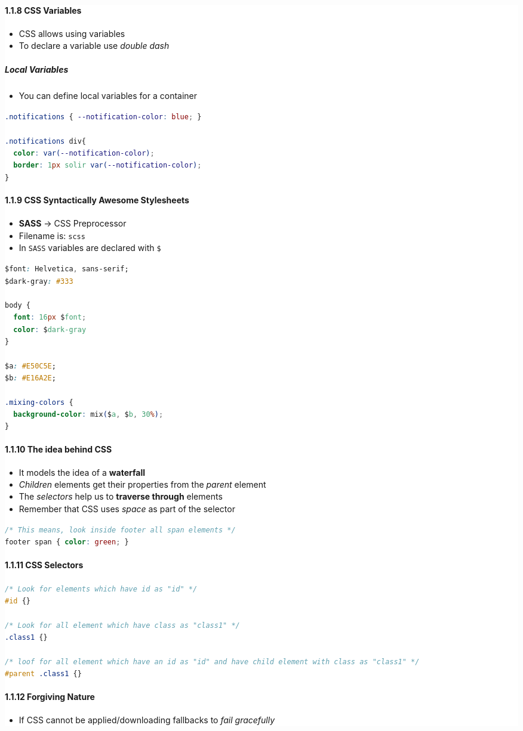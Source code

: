 #### **1.1.8 CSS Variables**
- CSS allows using variables
- To declare a variable use _double dash_

##### **Local Variables**
- You can define local variables for a container
```css
.notifications { --notification-color: blue; }

.notifications div{ 
  color: var(--notification-color);
  border: 1px solir var(--notification-color);
}
```

#### **1.1.9 CSS Syntactically Awesome Stylesheets**
- **SASS** -> CSS Preprocessor
- Filename is: `scss`
- In `SASS` variables are declared with `$`
```css
$font: Helvetica, sans-serif;
$dark-gray: #333

body {
  font: 16px $font;
  color: $dark-gray
}

$a: #E50C5E;
$b: #E16A2E;

.mixing-colors {
  background-color: mix($a, $b, 30%);
}
```

#### **1.1.10 The idea behind CSS**
- It models the idea of a **waterfall**
- _Children_ elements get their properties from the _parent_ element
- The _selectors_ help us to **traverse through** elements
- Remember that CSS uses _space_ as part of the selector
```css
/* This means, look inside footer all span elements */
footer span { color: green; }
```

#### **1.1.11 CSS Selectors**
```css
/* Look for elements which have id as "id" */
#id {}

/* Look for all element which have class as "class1" */
.class1 {}

/* loof for all element which have an id as "id" and have child element with class as "class1" */
#parent .class1 {}
```

#### **1.1.12 Forgiving Nature**
- If CSS cannot be applied/downloading fallbacks to _fail gracefully_
